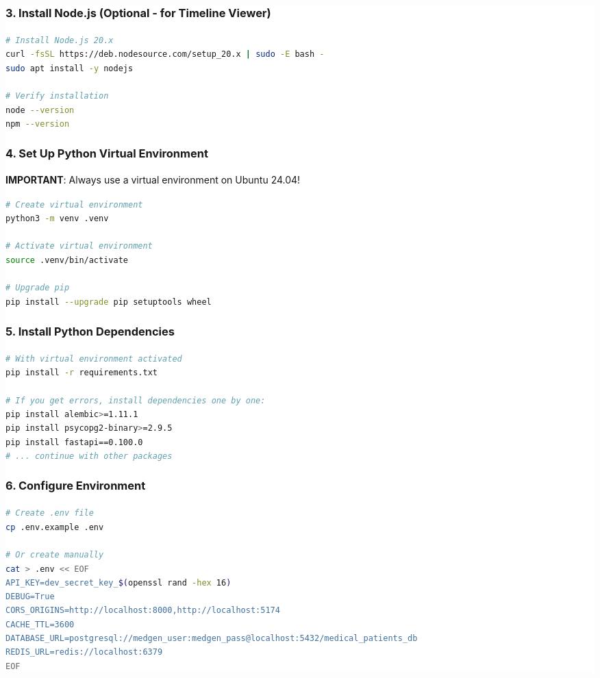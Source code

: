### 3. Install Node.js (Optional - for Timeline Viewer)

```bash
# Install Node.js 20.x
curl -fsSL https://deb.nodesource.com/setup_20.x | sudo -E bash -
sudo apt install -y nodejs

# Verify installation
node --version
npm --version
```

### 4. Set Up Python Virtual Environment

**IMPORTANT**: Always use a virtual environment on Ubuntu 24.04!

```bash
# Create virtual environment
python3 -m venv .venv

# Activate virtual environment
source .venv/bin/activate

# Upgrade pip
pip install --upgrade pip setuptools wheel
```

### 5. Install Python Dependencies

```bash
# With virtual environment activated
pip install -r requirements.txt

# If you get errors, install dependencies one by one:
pip install alembic>=1.11.1
pip install psycopg2-binary>=2.9.5
pip install fastapi==0.100.0
# ... continue with other packages
```

### 6. Configure Environment

```bash
# Create .env file
cp .env.example .env

# Or create manually
cat > .env << EOF
API_KEY=dev_secret_key_$(openssl rand -hex 16)
DEBUG=True
CORS_ORIGINS=http://localhost:8000,http://localhost:5174
CACHE_TTL=3600
DATABASE_URL=postgresql://medgen_user:medgen_pass@localhost:5432/medical_patients_db
REDIS_URL=redis://localhost:6379
EOF
```
